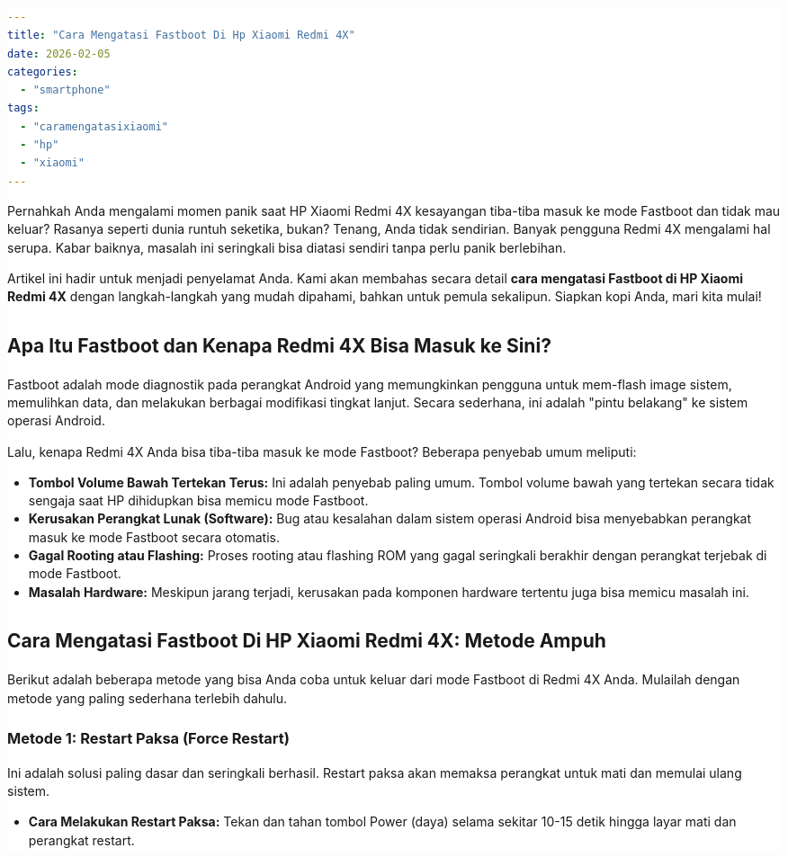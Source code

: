 ```yaml
---
title: "Cara Mengatasi Fastboot Di Hp Xiaomi Redmi 4X"
date: 2026-02-05
categories: 
  - "smartphone"
tags: 
  - "caramengatasixiaomi"
  - "hp"
  - "xiaomi"
---
```


Pernahkah Anda mengalami momen panik saat HP Xiaomi Redmi 4X kesayangan tiba-tiba masuk ke mode Fastboot dan tidak mau keluar? Rasanya seperti dunia runtuh seketika, bukan? Tenang, Anda tidak sendirian. Banyak pengguna Redmi 4X mengalami hal serupa. Kabar baiknya, masalah ini seringkali bisa diatasi sendiri tanpa perlu panik berlebihan.

Artikel ini hadir untuk menjadi penyelamat Anda. Kami akan membahas secara detail **cara mengatasi Fastboot di HP Xiaomi Redmi 4X** dengan langkah-langkah yang mudah dipahami, bahkan untuk pemula sekalipun. Siapkan kopi Anda, mari kita mulai!

## Apa Itu Fastboot dan Kenapa Redmi 4X Bisa Masuk ke Sini?

Fastboot adalah mode diagnostik pada perangkat Android yang memungkinkan pengguna untuk mem-flash image sistem, memulihkan data, dan melakukan berbagai modifikasi tingkat lanjut. Secara sederhana, ini adalah "pintu belakang" ke sistem operasi Android.

Lalu, kenapa Redmi 4X Anda bisa tiba-tiba masuk ke mode Fastboot? Beberapa penyebab umum meliputi:

- **Tombol Volume Bawah Tertekan Terus:** Ini adalah penyebab paling umum. Tombol volume bawah yang tertekan secara tidak sengaja saat HP dihidupkan bisa memicu mode Fastboot.
- **Kerusakan Perangkat Lunak (Software):** Bug atau kesalahan dalam sistem operasi Android bisa menyebabkan perangkat masuk ke mode Fastboot secara otomatis.
- **Gagal Rooting atau Flashing:** Proses rooting atau flashing ROM yang gagal seringkali berakhir dengan perangkat terjebak di mode Fastboot.
- **Masalah Hardware:** Meskipun jarang terjadi, kerusakan pada komponen hardware tertentu juga bisa memicu masalah ini.

## Cara Mengatasi Fastboot Di HP Xiaomi Redmi 4X: Metode Ampuh

Berikut adalah beberapa metode yang bisa Anda coba untuk keluar dari mode Fastboot di Redmi 4X Anda. Mulailah dengan metode yang paling sederhana terlebih dahulu.

### Metode 1: Restart Paksa (Force Restart)

Ini adalah solusi paling dasar dan seringkali berhasil. Restart paksa akan memaksa perangkat untuk mati dan memulai ulang sistem.

- **Cara Melakukan Restart Paksa:** Tekan dan tahan tombol Power (daya) selama sekitar 10-15 detik hingga layar mati dan perangkat restart.
